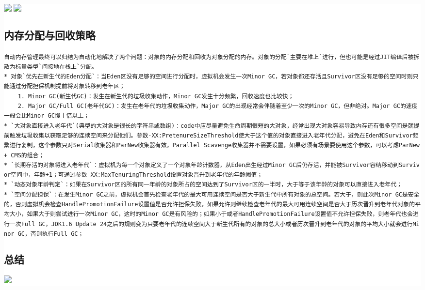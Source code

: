 ![](%23%E6%B7%B1%E5%85%A5%E7%90%86%E8%A7%A3Java%E8%99%9A%E6%8B%9F%E6%9C%BA/E721B401-44BB-4EC4-A78D-965E2E152AC8.png)
![](%23%E6%B7%B1%E5%85%A5%E7%90%86%E8%A7%A3Java%E8%99%9A%E6%8B%9F%E6%9C%BA/8A7B5FBC-7BE6-4C44-8AE8-8AA33FB83AF1.png)
## 内存分配与回收策略
	自动内存管理最终可以归结为自动化地解决了两个问题：对象的内存分配和回收为对象分配的内存。对象的分配`主要在堆上`进行，但也可能是经过JIT编译后被拆散为标量类型`间接地在栈上`分配。
	* 对象`优先在新生代的Eden分配`：当Eden区没有足够的空间进行分配时，虚拟机会发生一次Minor GC，若对象都还存活且Survivor区没有足够的空间时则只能通过分配担保机制提前将对象转移到老年区；
		1. Minor GC(新生代GC)：发生在新生代的垃圾收集动作，Minor GC发生十分频繁，回收速度也比较快；
		2. Major GC/Full GC(老年代GC)：发生在老年代的垃圾收集动作，Major GC的出现经常会伴随着至少一次的Minor GC，但非绝对。Major GC的速度一般会比Minor GC慢十倍以上；
	* `大对象直接进入老年代`(典型的大对象是很长的字符串或数组)：code中应尽量避免生命周期很短的大对象，经常出现大对象容易导致内存还有很多空间是就提前触发垃圾收集以获取足够的连续空间来分配他们。参数-XX:PretenureSizeThreshold使大于这个值的对象直接进入老年代分配，避免在Eden和Survivor频繁进行复制，这个参数只对Serial收集器和ParNew收集器有效，Parallel Scavenge收集器并不需要设置，如果必须有场景要使用这个参数，可以考虑ParNew + CMS的组合；
	* `长期存活的对象将进入老年代`：虚拟机为每一个对象定义了一个对象年龄计数器，从Eden出生经过Minor GC后仍存活，并能被Survivor容纳移动到Survivor空间中，年龄+1；可通过参数-XX:MaxTenuringThreshold设置对象晋升到老年代的年龄阈值；
	* `动态对象年龄判定`：如果在Survivor区的所有同一年龄的对象所占的空间达到了Survivor区的一半时，大于等于该年龄的对象可以直接进入老年代；
	* `空间分配担保`：在发生Minor GC之前，虚拟机会首先检查老年代的最大可用连续空间是否大于新生代中所有对象的总空间。若大于，则此次Minor GC是安全的，否则虚拟机会检查HandlePromotionFailure设置值是否允许担保失败，如果允许则继续检查老年代的最大可用连续空间是否大于历次晋升到老年代对象的平均大小，如果大于则尝试进行一次Minor GC，这时的Minor GC是有风险的；如果小于或者HandlePromotionFailure设置值不允许担保失败，则老年代也会进行一次Full GC，JDK1.6 Update 24之后的规则变为只要老年代的连续空间大于新生代所有的对象的总大小或者历次晋升到老年代的对象的平均大小就会进行Minor GC，否则执行Full GC；
## 总结
![](%23%E6%B7%B1%E5%85%A5%E7%90%86%E8%A7%A3Java%E8%99%9A%E6%8B%9F%E6%9C%BA/7841328-7d567ec0f2a32ee0.png)